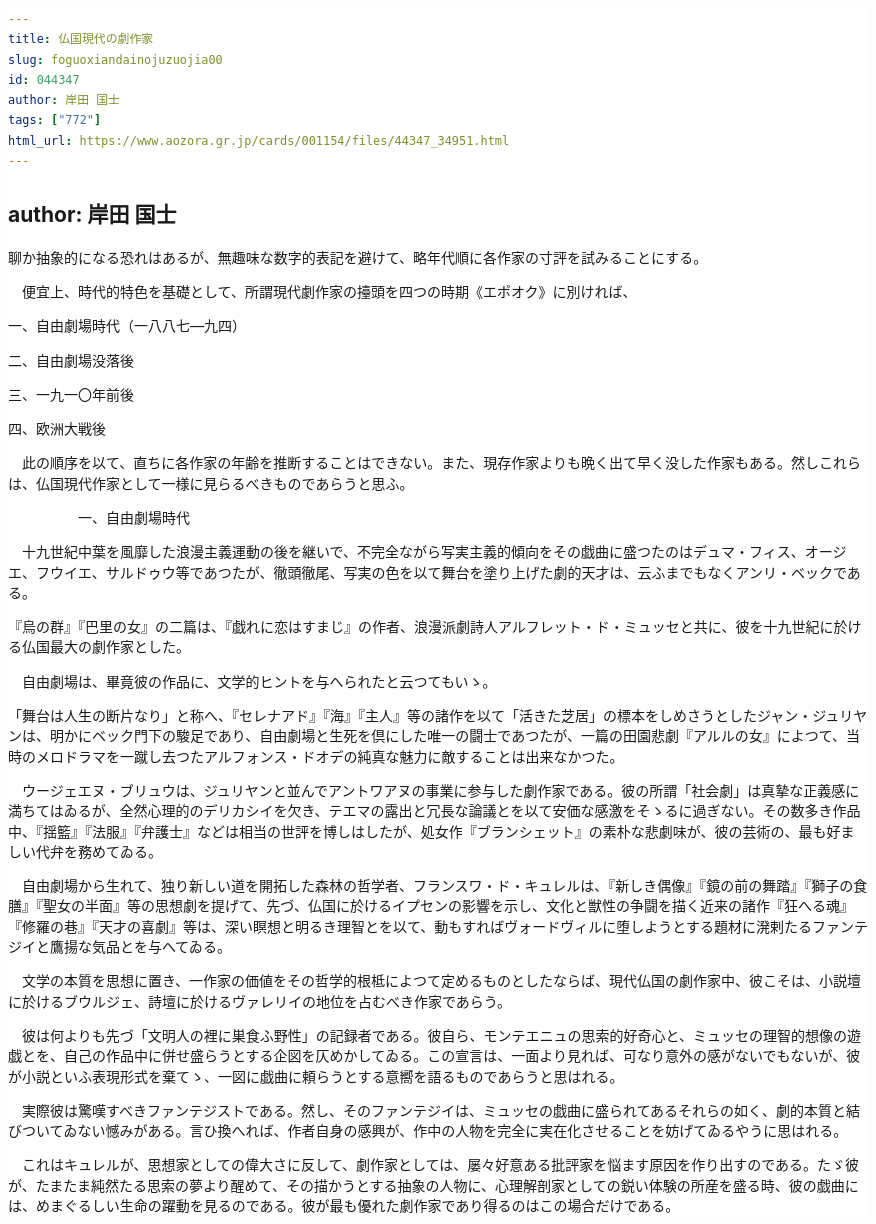 ```yaml
---
title: 仏国現代の劇作家
slug: foguoxiandainojuzuojia00
id: 044347
author: 岸田 国士
tags: ["772"]
html_url: https://www.aozora.gr.jp/cards/001154/files/44347_34951.html
---
```


## author: 岸田 国士

聊か抽象的になる恐れはあるが、無趣味な数字的表記を避けて、略年代順に各作家の寸評を試みることにする。

　便宜上、時代的特色を基礎として、所謂現代劇作家の擡頭を四つの時期《エポオク》に別ければ、


一、自由劇場時代（一八八七―九四）

二、自由劇場没落後

三、一九一〇年前後

四、欧洲大戦後



　此の順序を以て、直ちに各作家の年齢を推断することはできない。また、現存作家よりも晩く出て早く没した作家もある。然しこれらは、仏国現代作家として一様に見らるべきものであらうと思ふ。



　　　　　一、自由劇場時代



　十九世紀中葉を風靡した浪漫主義運動の後を継いで、不完全ながら写実主義的傾向をその戯曲に盛つたのはデュマ・フィス、オージエ、フウイエ、サルドゥウ等であつたが、徹頭徹尾、写実の色を以て舞台を塗り上げた劇的天才は、云ふまでもなくアンリ・ベックである。

『烏の群』『巴里の女』の二篇は、『戯れに恋はすまじ』の作者、浪漫派劇詩人アルフレット・ド・ミュッセと共に、彼を十九世紀に於ける仏国最大の劇作家とした。

　自由劇場は、畢竟彼の作品に、文学的ヒントを与へられたと云つてもいゝ。

「舞台は人生の断片なり」と称へ、『セレナアド』『海』『主人』等の諸作を以て「活きた芝居」の標本をしめさうとしたジャン・ジュリヤンは、明かにベック門下の駿足であり、自由劇場と生死を倶にした唯一の闘士であつたが、一篇の田園悲劇『アルルの女』によつて、当時のメロドラマを一蹴し去つたアルフォンス・ドオデの純真な魅力に敵することは出来なかつた。

　ウージェエヌ・ブリュウは、ジュリヤンと並んでアントワアヌの事業に参与した劇作家である。彼の所謂「社会劇」は真摯な正義感に満ちてはゐるが、全然心理的のデリカシイを欠き、テエマの露出と冗長な論議とを以て安価な感激をそゝるに過ぎない。その数多き作品中、『揺籃』『法服』『弁護士』などは相当の世評を博しはしたが、処女作『ブランシェット』の素朴な悲劇味が、彼の芸術の、最も好ましい代弁を務めてゐる。

　自由劇場から生れて、独り新しい道を開拓した森林の哲学者、フランスワ・ド・キュレルは、『新しき偶像』『鏡の前の舞踏』『獅子の食膳』『聖女の半面』等の思想劇を提げて、先づ、仏国に於けるイプセンの影響を示し、文化と獣性の争闘を描く近来の諸作『狂へる魂』『修羅の巷』『天才の喜劇』等は、深い瞑想と明るき理智とを以て、動もすればヴォードヴィルに堕しようとする題材に溌剌たるファンテジイと鷹揚な気品とを与へてゐる。

　文学の本質を思想に置き、一作家の価値をその哲学的根柢によつて定めるものとしたならば、現代仏国の劇作家中、彼こそは、小説壇に於けるブウルジェ、詩壇に於けるヴァレリイの地位を占むべき作家であらう。

　彼は何よりも先づ「文明人の裡に巣食ふ野性」の記録者である。彼自ら、モンテエニュの思索的好奇心と、ミュッセの理智的想像の遊戯とを、自己の作品中に併せ盛らうとする企図を仄めかしてゐる。この宣言は、一面より見れば、可なり意外の感がないでもないが、彼が小説といふ表現形式を棄てゝ、一図に戯曲に頼らうとする意嚮を語るものであらうと思はれる。

　実際彼は驚嘆すべきファンテジストである。然し、そのファンテジイは、ミュッセの戯曲に盛られてあるそれらの如く、劇的本質と結びついてゐない憾みがある。言ひ換へれば、作者自身の感興が、作中の人物を完全に実在化させることを妨げてゐるやうに思はれる。

　これはキュレルが、思想家としての偉大さに反して、劇作家としては、屡々好意ある批評家を悩ます原因を作り出すのである。たゞ彼が、たまたま純然たる思索の夢より醒めて、その描かうとする抽象の人物に、心理解剖家としての鋭い体験の所産を盛る時、彼の戯曲には、めまぐるしい生命の躍動を見るのである。彼が最も優れた劇作家であり得るのはこの場合だけである。
